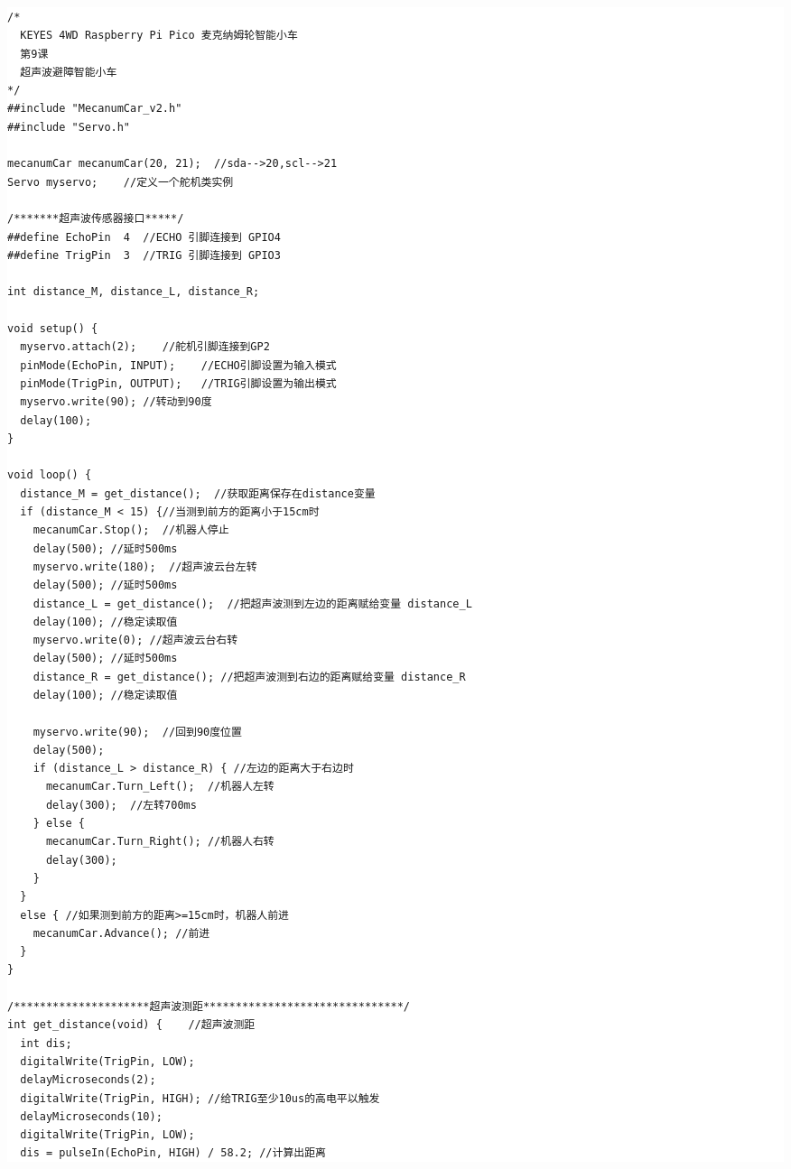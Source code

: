```
/*
  KEYES 4WD Raspberry Pi Pico 麦克纳姆轮智能小车
  第9课
  超声波避障智能小车
*/
##include "MecanumCar_v2.h"
##include "Servo.h"

mecanumCar mecanumCar(20, 21);  //sda-->20,scl-->21
Servo myservo;    //定义一个舵机类实例

/*******超声波传感器接口*****/
##define EchoPin  4  //ECHO 引脚连接到 GPIO4
##define TrigPin  3  //TRIG 引脚连接到 GPIO3

int distance_M, distance_L, distance_R;

void setup() {
  myservo.attach(2);    //舵机引脚连接到GP2
  pinMode(EchoPin, INPUT);    //ECHO引脚设置为输入模式
  pinMode(TrigPin, OUTPUT);   //TRIG引脚设置为输出模式
  myservo.write(90); //转动到90度
  delay(100);
}

void loop() {
  distance_M = get_distance();  //获取距离保存在distance变量
  if (distance_M < 15) {//当测到前方的距离小于15cm时
    mecanumCar.Stop();  //机器人停止
    delay(500); //延时500ms
    myservo.write(180);  //超声波云台左转
    delay(500); //延时500ms
    distance_L = get_distance();  //把超声波测到左边的距离赋给变量 distance_L
    delay(100); //稳定读取值
    myservo.write(0); //超声波云台右转
    delay(500); //延时500ms
    distance_R = get_distance(); //把超声波测到右边的距离赋给变量 distance_R
    delay(100); //稳定读取值

    myservo.write(90);  //回到90度位置
    delay(500);
    if (distance_L > distance_R) { //左边的距离大于右边时
      mecanumCar.Turn_Left();  //机器人左转
      delay(300);  //左转700ms
    } else {
      mecanumCar.Turn_Right(); //机器人右转
      delay(300);
    }
  }
  else { //如果测到前方的距离>=15cm时，机器人前进
    mecanumCar.Advance(); //前进
  }
}

/*********************超声波测距*******************************/
int get_distance(void) {    //超声波测距
  int dis;
  digitalWrite(TrigPin, LOW);
  delayMicroseconds(2);
  digitalWrite(TrigPin, HIGH); //给TRIG至少10us的高电平以触发
  delayMicroseconds(10);
  digitalWrite(TrigPin, LOW);
  dis = pulseIn(EchoPin, HIGH) / 58.2; //计算出距离
```